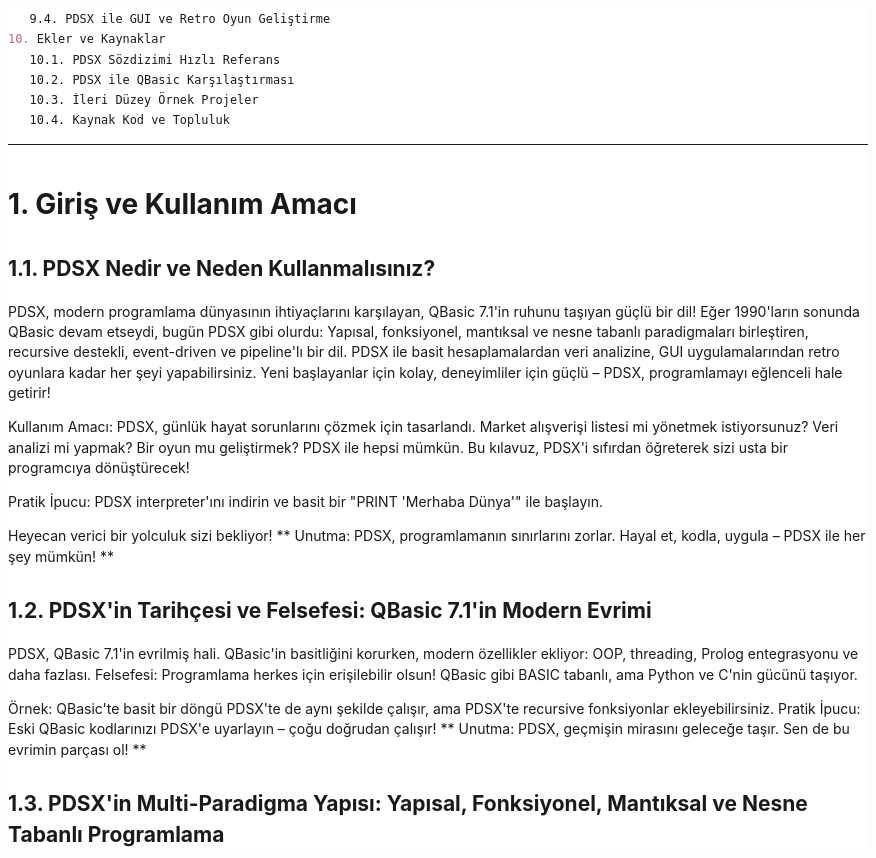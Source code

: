 ```markdown
   9.4. PDSX ile GUI ve Retro Oyun Geliştirme
10. Ekler ve Kaynaklar
   10.1. PDSX Sözdizimi Hızlı Referans
   10.2. PDSX ile QBasic Karşılaştırması
   10.3. İleri Düzey Örnek Projeler
   10.4. Kaynak Kod ve Topluluk
```
---

# 1. Giriş ve Kullanım Amacı

## 1.1. PDSX Nedir ve Neden Kullanmalısınız?

PDSX, modern programlama dünyasının ihtiyaçlarını karşılayan, QBasic 7.1'in ruhunu taşıyan güçlü bir dil!
Eğer 1990'ların sonunda QBasic devam etseydi, bugün PDSX gibi olurdu: Yapısal, fonksiyonel, mantıksal ve
nesne tabanlı paradigmaları birleştiren, recursive destekli, event-driven ve pipeline'lı bir dil. PDSX ile
basit hesaplamalardan veri analizine, GUI uygulamalarından retro oyunlara kadar her şeyi yapabilirsiniz.
Yeni başlayanlar için kolay, deneyimliler için güçlü – PDSX, programlamayı eğlenceli hale getirir!

Kullanım Amacı: PDSX, günlük hayat sorunlarını çözmek için tasarlandı. Market alışverişi listesi mi yönetmek
istiyorsunuz? Veri analizi mi yapmak? Bir oyun mu geliştirmek? PDSX ile hepsi mümkün. Bu kılavuz, PDSX'i sıfırdan
öğreterek sizi usta bir programcıya dönüştürecek!

Pratik İpucu: PDSX interpreter'ını indirin ve basit bir "PRINT 'Merhaba Dünya'" ile başlayın.

Heyecan verici bir yolculuk sizi bekliyor!
  ** Unutma: PDSX, programlamanın sınırlarını zorlar. Hayal et, kodla, uygula – PDSX ile her şey mümkün! **

## 1.2. PDSX'in Tarihçesi ve Felsefesi: QBasic 7.1'in Modern Evrimi

PDSX, QBasic 7.1'in evrilmiş hali. QBasic'in basitliğini korurken, modern özellikler ekliyor: OOP, threading,
Prolog entegrasyonu ve daha fazlası. Felsefesi: Programlama herkes için erişilebilir olsun!
QBasic gibi BASIC tabanlı, ama Python ve C'nin gücünü taşıyor.

Örnek: QBasic'te basit bir döngü PDSX'te de aynı şekilde çalışır, ama PDSX'te recursive fonksiyonlar ekleyebilirsiniz.
Pratik İpucu: Eski QBasic kodlarınızı PDSX'e uyarlayın – çoğu doğrudan çalışır!
    ** Unutma: PDSX, geçmişin mirasını geleceğe taşır. Sen de bu evrimin parçası ol! **

## 1.3. PDSX'in Multi-Paradigma Yapısı: Yapısal, Fonksiyonel, Mantıksal ve Nesne Tabanlı Programlama
